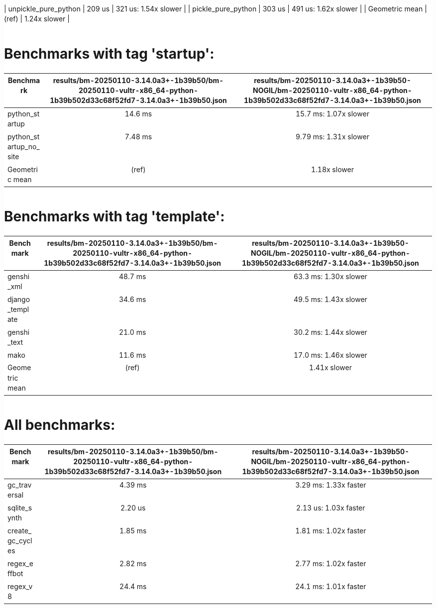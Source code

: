 | unpickle_pure_python | 209 us                                                                                                            | 321 us: 1.54x slower                                                                                                    |
| pickle_pure_python   | 303 us                                                                                                            | 491 us: 1.62x slower                                                                                                    |
| Geometric mean       | (ref)                                                                                                             | 1.24x slower                                                                                                            |

Benchmarks with tag 'startup':
==============================

| Benchmark              | results/bm-20250110-3.14.0a3+-1b39b50/bm-20250110-vultr-x86_64-python-1b39b502d33c68f52fd7-3.14.0a3+-1b39b50.json | results/bm-20250110-3.14.0a3+-1b39b50-NOGIL/bm-20250110-vultr-x86_64-python-1b39b502d33c68f52fd7-3.14.0a3+-1b39b50.json |
|------------------------|:-----------------------------------------------------------------------------------------------------------------:|:-----------------------------------------------------------------------------------------------------------------------:|
| python_startup         | 14.6 ms                                                                                                           | 15.7 ms: 1.07x slower                                                                                                   |
| python_startup_no_site | 7.48 ms                                                                                                           | 9.79 ms: 1.31x slower                                                                                                   |
| Geometric mean         | (ref)                                                                                                             | 1.18x slower                                                                                                            |

Benchmarks with tag 'template':
===============================

| Benchmark       | results/bm-20250110-3.14.0a3+-1b39b50/bm-20250110-vultr-x86_64-python-1b39b502d33c68f52fd7-3.14.0a3+-1b39b50.json | results/bm-20250110-3.14.0a3+-1b39b50-NOGIL/bm-20250110-vultr-x86_64-python-1b39b502d33c68f52fd7-3.14.0a3+-1b39b50.json |
|-----------------|:-----------------------------------------------------------------------------------------------------------------:|:-----------------------------------------------------------------------------------------------------------------------:|
| genshi_xml      | 48.7 ms                                                                                                           | 63.3 ms: 1.30x slower                                                                                                   |
| django_template | 34.6 ms                                                                                                           | 49.5 ms: 1.43x slower                                                                                                   |
| genshi_text     | 21.0 ms                                                                                                           | 30.2 ms: 1.44x slower                                                                                                   |
| mako            | 11.6 ms                                                                                                           | 17.0 ms: 1.46x slower                                                                                                   |
| Geometric mean  | (ref)                                                                                                             | 1.41x slower                                                                                                            |

All benchmarks:
===============

| Benchmark                  | results/bm-20250110-3.14.0a3+-1b39b50/bm-20250110-vultr-x86_64-python-1b39b502d33c68f52fd7-3.14.0a3+-1b39b50.json | results/bm-20250110-3.14.0a3+-1b39b50-NOGIL/bm-20250110-vultr-x86_64-python-1b39b502d33c68f52fd7-3.14.0a3+-1b39b50.json |
|----------------------------|:-----------------------------------------------------------------------------------------------------------------:|:-----------------------------------------------------------------------------------------------------------------------:|
| gc_traversal               | 4.39 ms                                                                                                           | 3.29 ms: 1.33x faster                                                                                                   |
| sqlite_synth               | 2.20 us                                                                                                           | 2.13 us: 1.03x faster                                                                                                   |
| create_gc_cycles           | 1.85 ms                                                                                                           | 1.81 ms: 1.02x faster                                                                                                   |
| regex_effbot               | 2.82 ms                                                                                                           | 2.77 ms: 1.02x faster                                                                                                   |
| regex_v8                   | 24.4 ms                                                                                                           | 24.1 ms: 1.01x faster                                                                                                   |